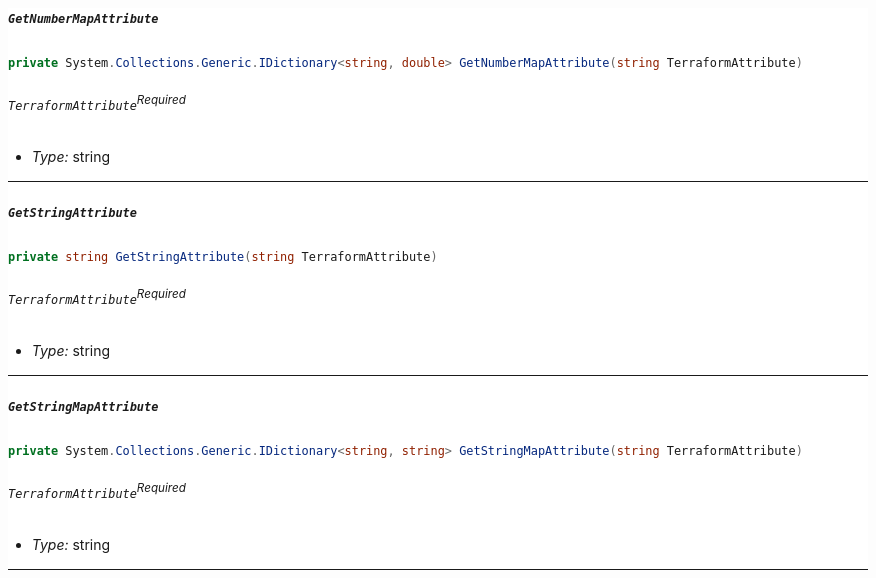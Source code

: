 ##### `GetNumberMapAttribute` <a name="GetNumberMapAttribute" id="rhizo-co-terraform-provider-oci.dataSafeAuditTrailManagement.DataSafeAuditTrailManagementTimeoutsOutputReference.getNumberMapAttribute"></a>

```csharp
private System.Collections.Generic.IDictionary<string, double> GetNumberMapAttribute(string TerraformAttribute)
```

###### `TerraformAttribute`<sup>Required</sup> <a name="TerraformAttribute" id="rhizo-co-terraform-provider-oci.dataSafeAuditTrailManagement.DataSafeAuditTrailManagementTimeoutsOutputReference.getNumberMapAttribute.parameter.terraformAttribute"></a>

- *Type:* string

---

##### `GetStringAttribute` <a name="GetStringAttribute" id="rhizo-co-terraform-provider-oci.dataSafeAuditTrailManagement.DataSafeAuditTrailManagementTimeoutsOutputReference.getStringAttribute"></a>

```csharp
private string GetStringAttribute(string TerraformAttribute)
```

###### `TerraformAttribute`<sup>Required</sup> <a name="TerraformAttribute" id="rhizo-co-terraform-provider-oci.dataSafeAuditTrailManagement.DataSafeAuditTrailManagementTimeoutsOutputReference.getStringAttribute.parameter.terraformAttribute"></a>

- *Type:* string

---

##### `GetStringMapAttribute` <a name="GetStringMapAttribute" id="rhizo-co-terraform-provider-oci.dataSafeAuditTrailManagement.DataSafeAuditTrailManagementTimeoutsOutputReference.getStringMapAttribute"></a>

```csharp
private System.Collections.Generic.IDictionary<string, string> GetStringMapAttribute(string TerraformAttribute)
```

###### `TerraformAttribute`<sup>Required</sup> <a name="TerraformAttribute" id="rhizo-co-terraform-provider-oci.dataSafeAuditTrailManagement.DataSafeAuditTrailManagementTimeoutsOutputReference.getStringMapAttribute.parameter.terraformAttribute"></a>

- *Type:* string

---